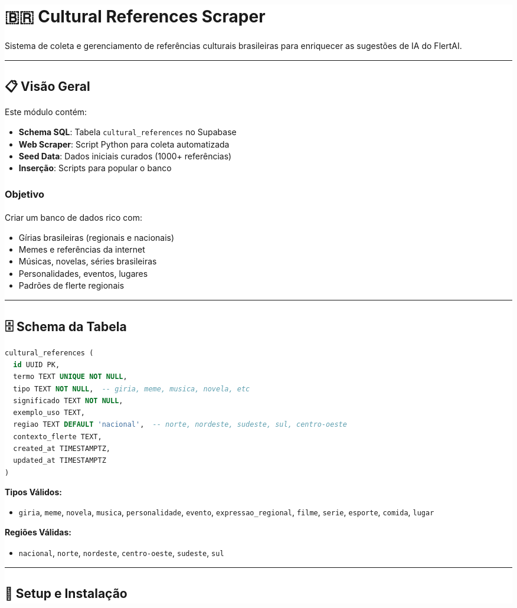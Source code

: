 # 🇧🇷 Cultural References Scraper

Sistema de coleta e gerenciamento de referências culturais brasileiras para enriquecer as sugestões de IA do FlertAI.

---

## 📋 Visão Geral

Este módulo contém:
- **Schema SQL**: Tabela `cultural_references` no Supabase
- **Web Scraper**: Script Python para coleta automatizada
- **Seed Data**: Dados iniciais curados (1000+ referências)
- **Inserção**: Scripts para popular o banco

### Objetivo

Criar um banco de dados rico com:
- Gírias brasileiras (regionais e nacionais)
- Memes e referências da internet
- Músicas, novelas, séries brasileiras
- Personalidades, eventos, lugares
- Padrões de flerte regionais

---

## 🗄️ Schema da Tabela

```sql
cultural_references (
  id UUID PK,
  termo TEXT UNIQUE NOT NULL,
  tipo TEXT NOT NULL,  -- giria, meme, musica, novela, etc
  significado TEXT NOT NULL,
  exemplo_uso TEXT,
  regiao TEXT DEFAULT 'nacional',  -- norte, nordeste, sudeste, sul, centro-oeste
  contexto_flerte TEXT,
  created_at TIMESTAMPTZ,
  updated_at TIMESTAMPTZ
)
```

**Tipos Válidos:**
- `giria`, `meme`, `novela`, `musica`, `personalidade`, `evento`, `expressao_regional`, `filme`, `serie`, `esporte`, `comida`, `lugar`

**Regiões Válidas:**
- `nacional`, `norte`, `nordeste`, `centro-oeste`, `sudeste`, `sul`

---

## 🚀 Setup e Instalação
